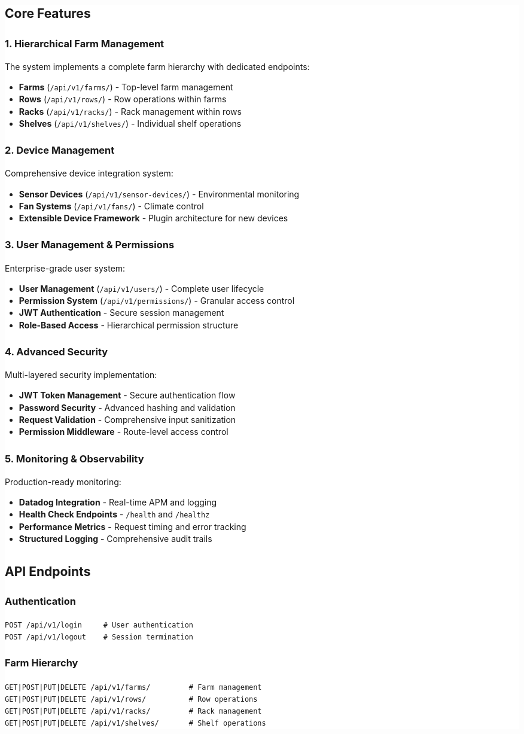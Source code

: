 ## Core Features

### 1. Hierarchical Farm Management
The system implements a complete farm hierarchy with dedicated endpoints:

- **Farms** (`/api/v1/farms/`) - Top-level farm management
- **Rows** (`/api/v1/rows/`) - Row operations within farms
- **Racks** (`/api/v1/racks/`) - Rack management within rows
- **Shelves** (`/api/v1/shelves/`) - Individual shelf operations

### 2. Device Management
Comprehensive device integration system:

- **Sensor Devices** (`/api/v1/sensor-devices/`) - Environmental monitoring
- **Fan Systems** (`/api/v1/fans/`) - Climate control
- **Extensible Device Framework** - Plugin architecture for new devices

### 3. User Management & Permissions
Enterprise-grade user system:

- **User Management** (`/api/v1/users/`) - Complete user lifecycle
- **Permission System** (`/api/v1/permissions/`) - Granular access control
- **JWT Authentication** - Secure session management
- **Role-Based Access** - Hierarchical permission structure

### 4. Advanced Security
Multi-layered security implementation:

- **JWT Token Management** - Secure authentication flow
- **Password Security** - Advanced hashing and validation
- **Request Validation** - Comprehensive input sanitization
- **Permission Middleware** - Route-level access control

### 5. Monitoring & Observability
Production-ready monitoring:

- **Datadog Integration** - Real-time APM and logging
- **Health Check Endpoints** - `/health` and `/healthz`
- **Performance Metrics** - Request timing and error tracking
- **Structured Logging** - Comprehensive audit trails

## API Endpoints

### Authentication
```
POST /api/v1/login     # User authentication
POST /api/v1/logout    # Session termination
```

### Farm Hierarchy
```
GET|POST|PUT|DELETE /api/v1/farms/         # Farm management
GET|POST|PUT|DELETE /api/v1/rows/          # Row operations
GET|POST|PUT|DELETE /api/v1/racks/         # Rack management
GET|POST|PUT|DELETE /api/v1/shelves/       # Shelf operations
```
